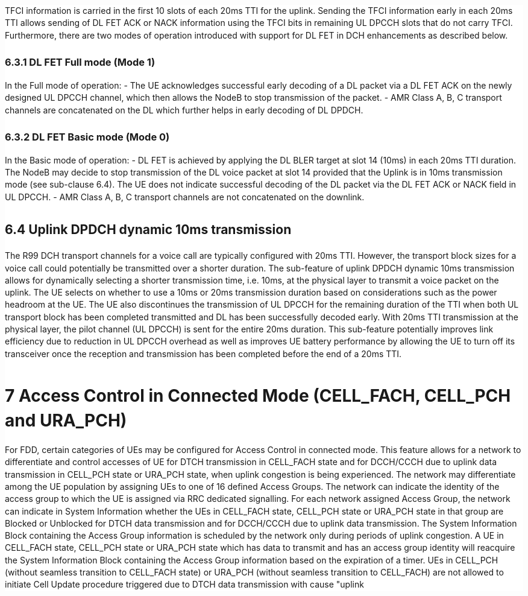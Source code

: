 TFCI information is carried in the first 10 slots of each 20ms TTI for the
uplink. Sending the TFCI information early in each 20ms TTI allows sending of
DL FET ACK or NACK information using the TFCI bits in remaining UL DPCCH slots
that do not carry TFCI.
Furthermore, there are two modes of operation introduced with support for DL
FET in DCH enhancements as described below.
### 6.3.1 DL FET Full mode (Mode 1)
In the Full mode of operation:
\- The UE acknowledges successful early decoding of a DL packet via a DL FET
ACK on the newly designed UL DPCCH channel, which then allows the NodeB to
stop transmission of the packet.
\- AMR Class A, B, C transport channels are concatenated on the DL which
further helps in early decoding of DL DPDCH.
### 6.3.2 DL **FET Basic mode (Mode 0)**
In the Basic mode of operation:
\- DL FET is achieved by applying the DL BLER target at slot 14 (10ms) in each
20ms TTI duration. The NodeB may decide to stop transmission of the DL voice
packet at slot 14 provided that the Uplink is in 10ms transmission mode (see
sub-clause 6.4). The UE does not indicate successful decoding of the DL packet
via the DL FET ACK or NACK field in UL DPCCH.
\- AMR Class A, B, C transport channels are not concatenated on the downlink.
## 6.4 Uplink DPDCH dynamic 10ms transmission
The R99 DCH transport channels for a voice call are typically configured with
20ms TTI. However, the transport block sizes for a voice call could
potentially be transmitted over a shorter duration. The sub-feature of uplink
DPDCH dynamic 10ms transmission allows for dynamically selecting a shorter
transmission time, i.e. 10ms, at the physical layer to transmit a voice packet
on the uplink. The UE selects on whether to use a 10ms or 20ms transmission
duration based on considerations such as the power headroom at the UE. The UE
also discontinues the transmission of UL DPCCH for the remaining duration of
the TTI when both UL transport block has been completed transmitted and DL has
been successfully decoded early.
With 20ms TTI transmission at the physical layer, the pilot channel (UL DPCCH)
is sent for the entire 20ms duration. This sub-feature potentially improves
link efficiency due to reduction in UL DPCCH overhead as well as improves UE
battery performance by allowing the UE to turn off its transceiver once the
reception and transmission has been completed before the end of a 20ms TTI.
# 7 Access Control in Connected Mode (CELL_FACH, CELL_PCH and URA_PCH)
For FDD, certain categories of UEs may be configured for Access Control in
connected mode. This feature allows for a network to differentiate and control
accesses of UE for DTCH transmission in CELL_FACH state and for DCCH/CCCH due
to uplink data transmission in CELL_PCH state or URA_PCH state, when uplink
congestion is being experienced.
The network may differentiate among the UE population by assigning UEs to one
of 16 defined Access Groups. The network can indicate the identity of the
access group to which the UE is assigned via RRC dedicated signalling.
For each network assigned Access Group, the network can indicate in System
Information whether the UEs in CELL_FACH state, CELL_PCH state or URA_PCH
state in that group are Blocked or Unblocked for DTCH data transmission and
for DCCH/CCCH due to uplink data transmission. The System Information Block
containing the Access Group information is scheduled by the network only
during periods of uplink congestion. A UE in CELL_FACH state, CELL_PCH state
or URA_PCH state which has data to transmit and has an access group identity
will reacquire the System Information Block containing the Access Group
information based on the expiration of a timer.
UEs in CELL_PCH (without seamless transition to CELL_FACH state) or URA_PCH
(without seamless transition to CELL_FACH) are not allowed to initiate Cell
Update procedure triggered due to DTCH data transmission with cause \"uplink